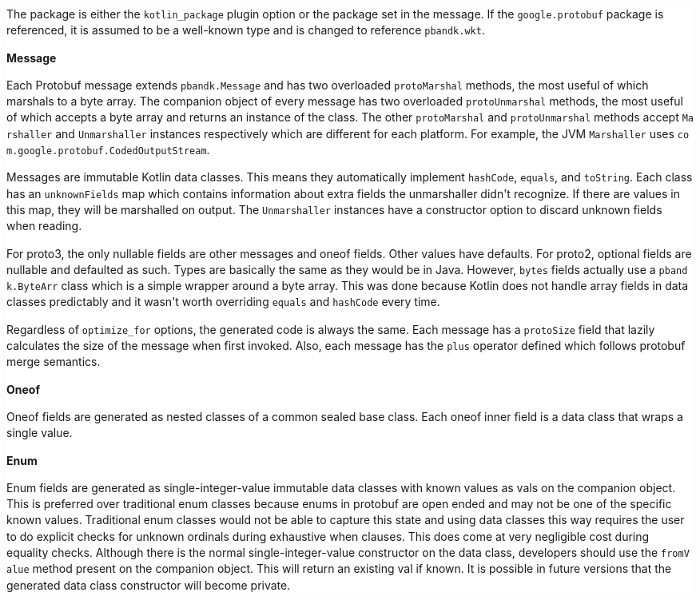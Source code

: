 The package is either the `kotlin_package` plugin option or the package set in the message. If the `google.protobuf`
package is referenced, it is assumed to be a well-known type and is changed to reference `pbandk.wkt`.

**Message**

Each Protobuf message extends `pbandk.Message` and has two overloaded `protoMarshal` methods, the most useful of which
marshals to a byte array. The companion object of every message has two overloaded `protoUnmarshal` methods, the most
useful of which accepts a byte array and returns an instance of the class. The other `protoMarshal` and `protoUnmarshal`
methods accept `Marshaller` and `Unmarshaller` instances respectively which are different for each platform. For
example, the JVM `Marshaller` uses `com.google.protobuf.CodedOutputStream`.

Messages are immutable Kotlin data classes. This means they automatically implement `hashCode`, `equals`, and
`toString`. Each class has an `unknownFields` map which contains information about extra fields the unmarshaller didn't
recognize. If there are values in this map, they will be marshalled on output. The `Unmarshaller` instances have a
constructor option to discard unknown fields when reading.

For proto3, the only nullable fields are other messages and oneof fields. Other values have defaults. For proto2,
optional fields are nullable and defaulted as such. Types are basically the same as they would be in Java. However,
`bytes` fields actually use a `pbandk.ByteArr` class which is a simple wrapper around a byte array. This was done
because Kotlin does not handle array fields in data classes predictably and it wasn't worth overriding `equals` and
`hashCode` every time.

Regardless of `optimize_for` options, the generated code is always the same. Each message has a `protoSize` field that
lazily calculates the size of the message when first invoked. Also, each message has the `plus` operator defined which
follows protobuf merge semantics.

**Oneof**

Oneof fields are generated as nested classes of a common sealed base class. Each oneof inner field is a data class that
wraps a single value.

**Enum**

Enum fields are generated as single-integer-value immutable data classes with known values as vals on the companion
object. This is preferred over traditional enum classes because enums in protobuf are open ended and may not be one of
the specific known values. Traditional enum classes would not be able to capture this state and using data classes this
way requires the user to do explicit checks for unknown ordinals during exhaustive when clauses. This does come at very
negligible cost during equality checks. Although there is the normal single-integer-value constructor on the data class,
developers should use the `fromValue` method present on the companion object. This will return an existing val if known.
It is possible in future versions that the generated data class constructor will become private.
